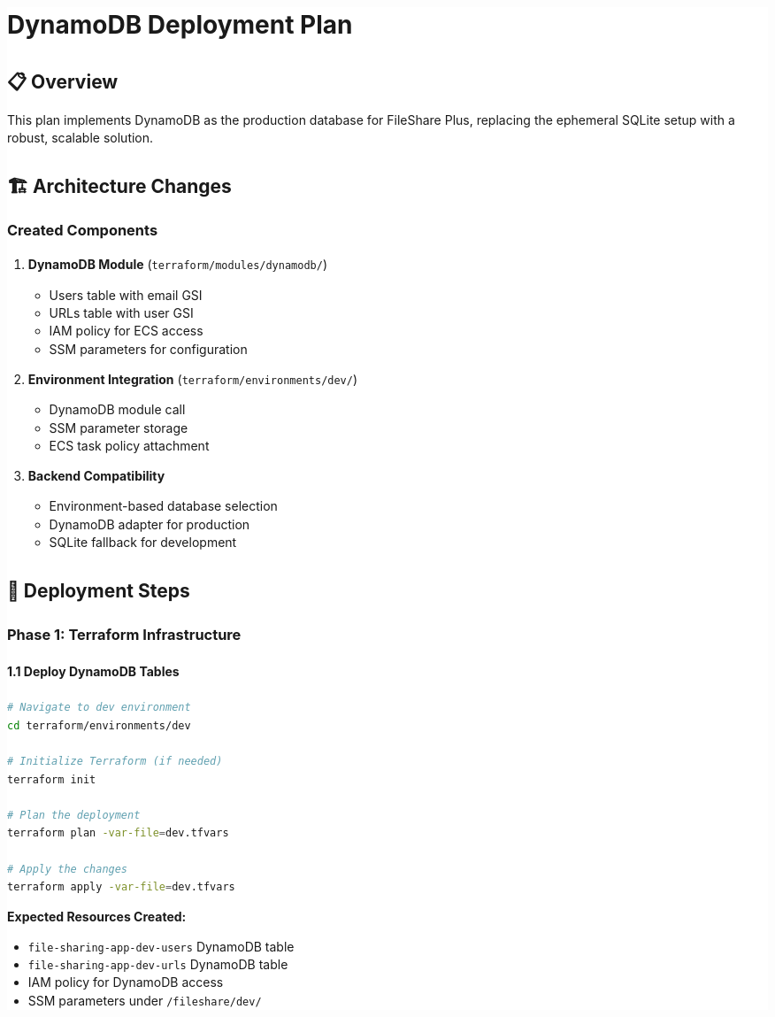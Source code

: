 # DynamoDB Deployment Plan

## 📋 **Overview**

This plan implements DynamoDB as the production database for FileShare Plus, replacing the ephemeral SQLite setup with a robust, scalable solution.

## 🏗️ **Architecture Changes**

### **Created Components**
1. **DynamoDB Module** (`terraform/modules/dynamodb/`)
   - Users table with email GSI
   - URLs table with user GSI
   - IAM policy for ECS access
   - SSM parameters for configuration

2. **Environment Integration** (`terraform/environments/dev/`)
   - DynamoDB module call
   - SSM parameter storage
   - ECS task policy attachment

3. **Backend Compatibility**
   - Environment-based database selection
   - DynamoDB adapter for production
   - SQLite fallback for development

## 🚀 **Deployment Steps**

### **Phase 1: Terraform Infrastructure**

#### **1.1 Deploy DynamoDB Tables**
```bash
# Navigate to dev environment
cd terraform/environments/dev

# Initialize Terraform (if needed)
terraform init

# Plan the deployment
terraform plan -var-file=dev.tfvars

# Apply the changes
terraform apply -var-file=dev.tfvars
```

**Expected Resources Created:**
- `file-sharing-app-dev-users` DynamoDB table
- `file-sharing-app-dev-urls` DynamoDB table
- IAM policy for DynamoDB access
- SSM parameters under `/fileshare/dev/`
